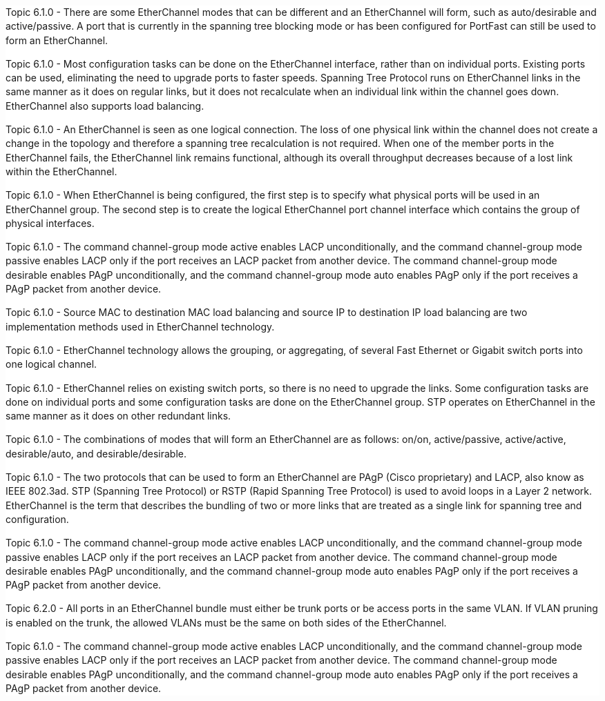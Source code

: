 Topic 6.1.0 - There are some EtherChannel modes that can be different and an EtherChannel will form, such as auto/desirable and active/passive. A port that is currently in the spanning tree blocking mode or has been configured for PortFast can still be used to form an EtherChannel.

Topic 6.1.0 - Most configuration tasks can be done on the EtherChannel interface, rather than on individual ports. Existing ports can be used, eliminating the need to upgrade ports to faster speeds. Spanning Tree Protocol runs on EtherChannel links in the same manner as it does on regular links, but it does not recalculate when an individual link within the channel goes down. EtherChannel also supports load balancing.

Topic 6.1.0 - An EtherChannel is seen as one logical connection. The loss of one physical link within the channel does not create a change in the topology and therefore a spanning tree recalculation is not required. When one of the member ports in the EtherChannel fails, the EtherChannel link remains functional, although its overall throughput decreases because of a lost link within the EtherChannel.

Topic 6.1.0 - When EtherChannel is being configured, the first step is to specify what physical ports will be used in an EtherChannel group. The second step is to create the logical EtherChannel port channel interface which contains the group of physical interfaces.

Topic 6.1.0 - The command channel-group mode active enables LACP unconditionally, and the command channel-group mode passive enables LACP only if the port receives an LACP packet from another device. The command channel-group mode desirable enables PAgP unconditionally, and the command channel-group mode auto enables PAgP only if the port receives a PAgP packet from another device.

Topic 6.1.0 - Source MAC to destination MAC load balancing and source IP to destination IP load balancing are two implementation methods used in EtherChannel technology.

Topic 6.1.0 - EtherChannel technology allows the grouping, or aggregating, of several Fast Ethernet or Gigabit switch ports into one logical channel.

Topic 6.1.0 - EtherChannel relies on existing switch ports, so there is no need to upgrade the links. Some configuration tasks are done on individual ports and some configuration tasks are done on the EtherChannel group. STP operates on EtherChannel in the same manner as it does on other redundant links.

Topic 6.1.0 - The combinations of modes that will form an EtherChannel are as follows: on/on, active/passive, active/active, desirable/auto, and desirable/desirable.

Topic 6.1.0 - The two protocols that can be used to form an EtherChannel are PAgP (Cisco proprietary) and LACP, also know as IEEE 802.3ad. STP (Spanning Tree Protocol) or RSTP (Rapid Spanning Tree Protocol) is used to avoid loops in a Layer 2 network. EtherChannel is the term that describes the bundling of two or more links that are treated as a single link for spanning tree and configuration.

Topic 6.1.0 - The command channel-group mode active enables LACP unconditionally, and the command channel-group mode passive enables LACP only if the port receives an LACP packet from another device. The command channel-group mode desirable enables PAgP unconditionally, and the command channel-group mode auto enables PAgP only if the port receives a PAgP packet from another device.

Topic 6.2.0 - All ports in an EtherChannel bundle must either be trunk ports or be access ports in the same VLAN. If VLAN pruning is enabled on the trunk, the allowed VLANs must be the same on both sides of the EtherChannel.

Topic 6.1.0 - The command channel-group mode active enables LACP unconditionally, and the command channel-group mode passive enables LACP only if the port receives an LACP packet from another device. The command channel-group mode desirable enables PAgP unconditionally, and the command channel-group mode auto enables PAgP only if the port receives a PAgP packet from another device.
